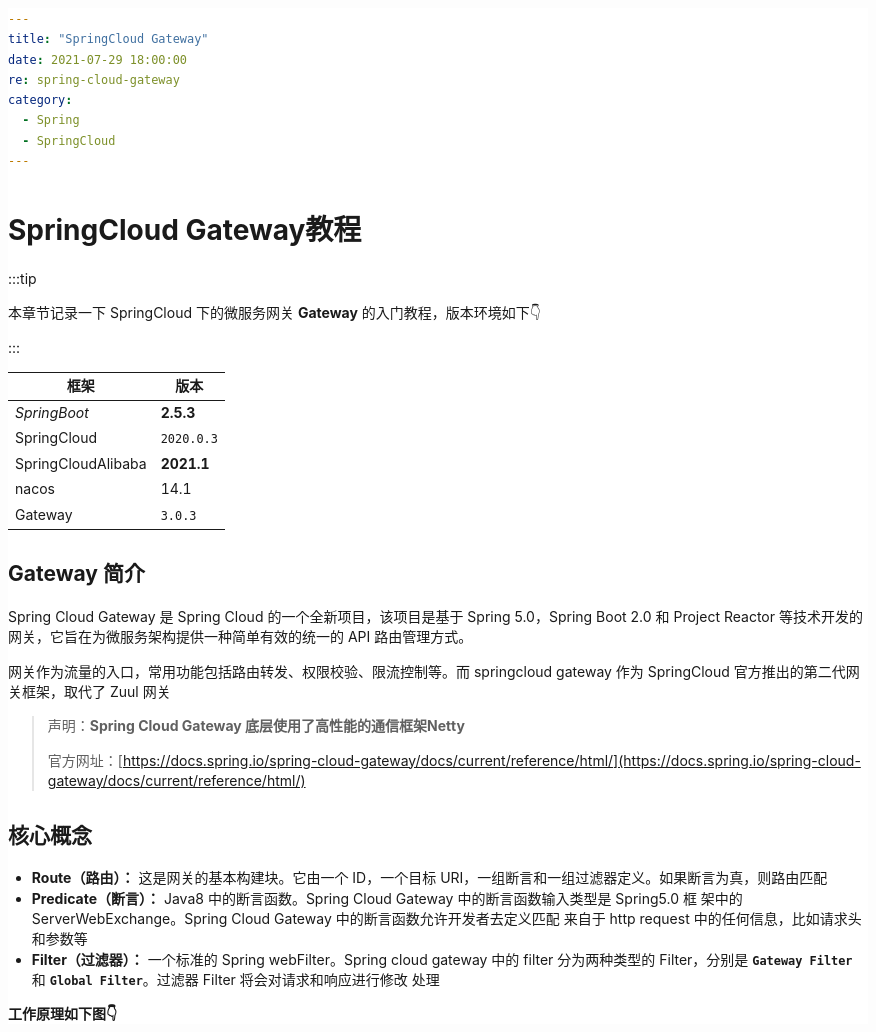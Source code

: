 ```yaml
---
title: "SpringCloud Gateway"
date: 2021-07-29 18:00:00
re: spring-cloud-gateway
category:
  - Spring
  - SpringCloud
---
```


# SpringCloud Gateway教程

:::tip

本章节记录一下 SpringCloud 下的微服务网关 **Gateway** 的入门教程，版本环境如下👇

:::

| 框架               | 版本       |
| ------------------ | ---------- |
| *SpringBoot*       | **2.5.3**  |
| SpringCloud        | `2020.0.3` |
| SpringCloudAlibaba | **2021.1** |
| nacos              | 14.1       |
| Gateway            | `3.0.3`    |


## Gateway 简介

Spring Cloud Gateway 是 Spring Cloud 的一个全新项目，该项目是基于 Spring 5.0，Spring Boot 2.0 和 Project Reactor 等技术开发的网关，它旨在为微服务架构提供一种简单有效的统一的 API 路由管理方式。

网关作为流量的入口，常用功能包括路由转发、权限校验、限流控制等。而 springcloud gateway 作为 SpringCloud 官方推出的第二代网关框架，取代了 Zuul 网关

> 声明：**Spring Cloud Gateway 底层使用了高性能的通信框架Netty**
>
> 官方网址：[https://docs.spring.io/spring-cloud-gateway/docs/current/reference/html/](https://docs.spring.io/spring-cloud-gateway/docs/current/reference/html/)

## 核心概念

- **Route（路由）：** 这是网关的基本构建块。它由一个 ID，一个目标 URI，一组断言和一组过滤器定义。如果断言为真，则路由匹配
- **Predicate（断言）：** Java8 中的断言函数。Spring Cloud Gateway 中的断言函数输入类型是 Spring5.0 框 架中的 ServerWebExchange。Spring Cloud Gateway 中的断言函数允许开发者去定义匹配 来自于 http request 中的任何信息，比如请求头和参数等
- **Filter（过滤器）：** 一个标准的 Spring webFilter。Spring cloud gateway 中的 filter 分为两种类型的 Filter，分别是 **`Gateway Filter`** 和 **`Global Filter`**。过滤器 Filter 将会对请求和响应进行修改 处理

**工作原理如下图👇**
